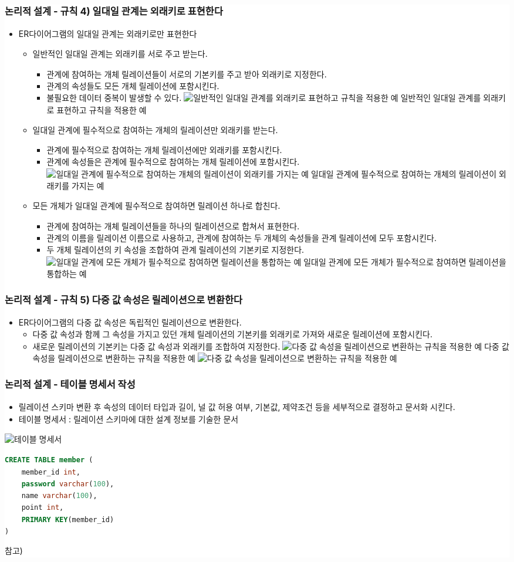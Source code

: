 ### 논리적 설계 - 규칙 4) 일대일 관계는 외래키로 표현한다

- ER다이어그램의 일대일 관계는 외래키로만 표현한다

  - 일반적인 일대일 관계는 외래키를 서로 주고 받는다.

    - 관계에 참여하는 개체 릴레이션들이 서로의 기본키를 주고 받아 외래키로 지정한다.
    - 관계의 속성들도 모든 개체 릴레이션에 포함시킨다.
    - 불필요한 데이터 중복이 발생할 수 있다.
      ![일반적인 일대일 관계를 외래키로 표현하고 규칙을 적용한 예](https://github.com/xotlr333/xotlr333.github.io/assets/81614820/d98bb9d4-76c6-4bba-8d22-4cce63829e0b)
      일반적인 일대일 관계를 외래키로 표현하고 규칙을 적용한 예

  - 일대일 관계에 필수적으로 참여하는 개체의 릴레이션만 외래키를 받는다.
    - 관계에 필수적으로 참여하는 개체 릴레이션에만 외래키를 포함시킨다.
    - 관계에 속성들은 관계에 필수적으로 참여하는 개체 릴레이션에 포함시킨다.
      ![일대일 관계에 필수적으로 참여하는 개체의 릴레이션이 외래키를 가지는 예](https://github.com/xotlr333/xotlr333.github.io/assets/81614820/a3ba1ae7-910e-4fba-8c50-4d6d8c8d7278)
      일대일 관계에 필수적으로 참여하는 개체의 릴레이션이 외래키를 가지는 예
  - 모든 개체가 일대일 관계에 필수적으로 참여하면 릴레이션 하나로 합친다.
    - 관계에 참여하는 개체 릴레이션들을 하나의 릴레이션으로 합쳐서 표현한다.
    - 관계의 이름을 릴레이션 이름으로 사용하고, 관계에 참여하는 두 개체의 속성들을 관계 릴레이션에 모두 포함시킨다.
    - 두 개체 릴레이션의 키 속성을 조합하여 관계 릴레이션의 기본키로 지정한다.
      ![일대일 관계에 모든 개체가 필수적으로 참여하면 릴레이션을 통합하는 예](https://github.com/xotlr333/xotlr333.github.io/assets/81614820/0727a80a-beaf-4e2d-9724-d437e045158e)
      일대일 관계에 모든 개체가 필수적으로 참여하면 릴레이션을 통합하는 예

### 논리적 설계 - 규칙 5) 다중 값 속성은 릴레이션으로 변환한다

- ER다이어그램의 다중 값 속성은 독립적인 릴레이션으로 변환한다.
  - 다중 값 속성과 함께 그 속성을 가지고 있던 개체 릴레이션의 기본키를 외래키로 가져와 새로운 릴레이션에 포함시킨다.
  - 새로운 릴레이션의 기본키는 다중 값 속성과 외래키를 조합하여 지정한다.
    ![다중 값 속성을 릴레이션으로 변환하는 규칙을 적용한 예](https://github.com/xotlr333/xotlr333.github.io/assets/81614820/f058cf6e-614d-4352-a24f-8b14c301730a)
    다중 값 속성을 릴레이션으로 변환하는 규칙을 적용한 예
    ![다중 값 속성을 릴레이션으로 변환하는 규칙을 적용한 예](https://github.com/xotlr333/xotlr333.github.io/assets/81614820/6d96a216-43a2-4b7e-a61f-a1c8b9115b99)

### 논리적 설계 - 테이블 명세서 작성

- 릴레이션 스키마 변환 후 속성의 데이터 타입과 길이, 널 값 허용 여부, 기본값, 제약조건 등을 세부적으로 결정하고 문서화 시킨다.
- 테이블 명세서 : 릴레이션 스키마에 대한 설계 정보를 기술한 문서

![테이블 명세서](https://github.com/xotlr333/xotlr333.github.io/assets/81614820/6df8132e-d278-424c-90de-c1bcd8d9ddc0)

```sql
CREATE TABLE member (
	member_id int,
	password varchar(100),
	name varchar(100),
	point int,
	PRIMARY KEY(member_id)
)
```

참고)

